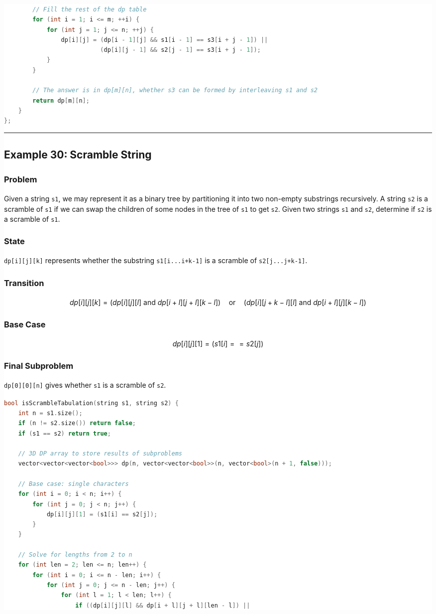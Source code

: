 ```cpp
        // Fill the rest of the dp table
        for (int i = 1; i <= m; ++i) {
            for (int j = 1; j <= n; ++j) {
                dp[i][j] = (dp[i - 1][j] && s1[i - 1] == s3[i + j - 1]) ||
                           (dp[i][j - 1] && s2[j - 1] == s3[i + j - 1]);
            }
        }

        // The answer is in dp[m][n], whether s3 can be formed by interleaving s1 and s2
        return dp[m][n];
    }
};
```

---

## Example 30: Scramble String

### Problem

Given a string `s1`, we may represent it as a binary tree by partitioning it into two non-empty substrings recursively. A string `s2` is a scramble of `s1` if we can swap the children of some nodes in the tree of `s1` to get `s2`. Given two strings `s1` and `s2`, determine if `s2` is a scramble of `s1`.

### State

`dp[i][j][k]` represents whether the substring `s1[i...i+k-1]` is a scramble of `s2[j...j+k-1]`.

### Transition

$$ dp[i][j][k] = (dp[i][j][l] \text{ and } dp[i+l][j+l][k-l]) \quad \text{or} \quad (dp[i][j+k-l][l] \text{ and } dp[i+l][j][k-l]) $$

### Base Case

$$ dp[i][j][1] = (s1[i] == s2[j]) $$

### Final Subproblem

`dp[0][0][n]` gives whether `s1` is a scramble of `s2`.

```cpp   
bool isScrambleTabulation(string s1, string s2) {
    int n = s1.size();
    if (n != s2.size()) return false;
    if (s1 == s2) return true;

    // 3D DP array to store results of subproblems
    vector<vector<vector<bool>>> dp(n, vector<vector<bool>>(n, vector<bool>(n + 1, false)));

    // Base case: single characters
    for (int i = 0; i < n; i++) {
        for (int j = 0; j < n; j++) {
            dp[i][j][1] = (s1[i] == s2[j]);
        }
    }

    // Solve for lengths from 2 to n
    for (int len = 2; len <= n; len++) {
        for (int i = 0; i <= n - len; i++) {
            for (int j = 0; j <= n - len; j++) {
                for (int l = 1; l < len; l++) {
                    if ((dp[i][j][l] && dp[i + l][j + l][len - l]) ||
```